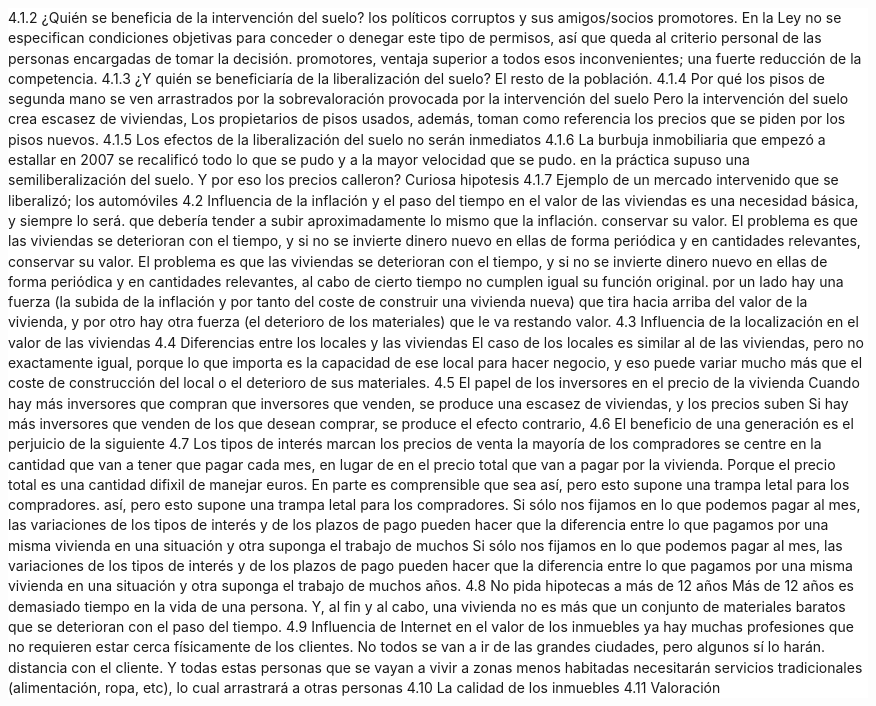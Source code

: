 4.1.2 ¿Quién se beneficia de la intervención del suelo?
los políticos corruptos y sus amigos/socios promotores.
En la Ley no se especifican condiciones objetivas para conceder o denegar este tipo de permisos, así que queda al criterio personal de las personas encargadas de tomar la decisión.
promotores,
ventaja superior a todos esos inconvenientes; una fuerte reducción de la competencia.
4.1.3 ¿Y quién se beneficiaría de la liberalización del suelo?
El resto de la población.
4.1.4 Por qué los pisos de segunda mano se ven arrastrados por la sobrevaloración provocada por la intervención del suelo
Pero la intervención del suelo crea escasez de viviendas,
Los propietarios de pisos usados, además, toman como referencia los precios que se piden por los pisos nuevos.
4.1.5 Los efectos de la liberalización del suelo no serán inmediatos
4.1.6 La burbuja inmobiliaria que empezó a estallar en 2007
se recalificó todo lo que se pudo y a la mayor velocidad que se pudo.
en la práctica supuso una semiliberalización del suelo.
Y por eso los precios calleron? Curiosa hipotesis
4.1.7 Ejemplo de un mercado intervenido que se liberalizó; los automóviles
4.2 Influencia de la inflación y el paso del tiempo en el valor de las viviendas
es una necesidad básica, y siempre lo será.
que debería tender a subir aproximadamente lo mismo que la inflación.
conservar su valor. El problema es que las viviendas se deterioran con el tiempo, y si no se invierte dinero nuevo en ellas de forma periódica y en cantidades relevantes,
conservar su valor. El problema es que las viviendas se deterioran con el tiempo, y si no se invierte dinero nuevo en ellas de forma periódica y en cantidades relevantes, al cabo de cierto tiempo no cumplen igual su función original.
por un lado hay una fuerza (la subida de la inflación y por tanto del coste de construir una vivienda nueva) que tira hacia arriba del valor de la vivienda, y por otro hay otra fuerza (el deterioro de los materiales) que le va restando valor.
4.3 Influencia de la localización en el valor de las viviendas
4.4 Diferencias entre los locales y las viviendas
El caso de los locales es similar al de las viviendas, pero no exactamente igual, porque lo que importa es la capacidad de ese local para hacer negocio, y eso puede variar mucho más que el coste de construcción del local o el deterioro de sus materiales.
4.5 El papel de los inversores en el precio de la vivienda
Cuando hay más inversores que compran que inversores que venden, se produce una escasez de viviendas, y los precios suben
Si hay más inversores que venden de los que desean comprar, se produce el efecto contrario,
4.6 El beneficio de una generación es el perjuicio de la siguiente
4.7 Los tipos de interés marcan los precios de venta
la mayoría de los compradores se centre en la cantidad que van a tener que pagar cada mes, en lugar de en el precio total que van a pagar por la vivienda.
Porque el precio total es una cantidad difixil de manejar
euros. En parte es comprensible que sea así, pero esto supone una trampa letal para los compradores.
así, pero esto supone una trampa letal para los compradores.
Si sólo nos fijamos en lo que podemos pagar al mes, las variaciones de los tipos de interés y de los plazos de pago pueden hacer que la diferencia entre lo que pagamos por una misma vivienda en una situación y otra suponga el trabajo de muchos
Si sólo nos fijamos en lo que podemos pagar al mes, las variaciones de los tipos de interés y de los plazos de pago pueden hacer que la diferencia entre lo que pagamos por una misma vivienda en una situación y otra suponga el trabajo de muchos años.
4.8 No pida hipotecas a más de 12 años
Más de 12 años es demasiado tiempo en la vida de una persona.
Y, al fin y al cabo, una vivienda no es más que un conjunto de materiales baratos que se deterioran con el paso del tiempo.
4.9 Influencia de Internet en el valor de los inmuebles
ya hay muchas profesiones que no requieren estar cerca físicamente de los clientes.
No todos se van a ir de las grandes ciudades, pero algunos sí lo harán.
distancia con el cliente. Y todas estas personas que se vayan a vivir a zonas menos habitadas necesitarán servicios tradicionales (alimentación, ropa, etc), lo cual arrastrará a otras personas
4.10 La calidad de los inmuebles
4.11 Valoración